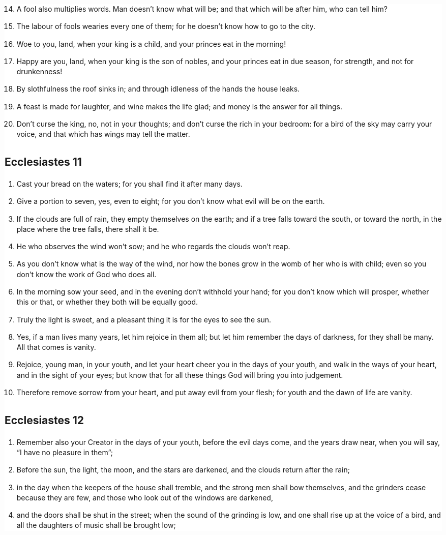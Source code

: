 14. A fool also multiplies words.   Man doesn’t know what will be; and that which will be after him, who can tell him?

15. The labour of fools wearies every one of them; for he doesn’t know how to go to the city.  

16. Woe to you, land, when your king is a child, and your princes eat in the morning! 

17. Happy are you, land, when your king is the son of nobles,  and your princes eat in due season, for strength, and not for drunkenness! 

18. By slothfulness the roof sinks in; and through idleness of the hands the house leaks. 

19. A feast is made for laughter, and wine makes the life glad; and money is the answer for all things. 

20. Don’t curse the king, no, not in your thoughts; and don’t curse the rich in your bedroom: for a bird of the sky may carry your voice, and that which has wings may tell the matter.    

## Ecclesiastes 11

1. Cast your bread on the waters;  for you shall find it after many days. 

2. Give a portion to seven, yes, even to eight; for you don’t know what evil will be on the earth. 

3. If the clouds are full of rain, they empty themselves on the earth; and if a tree falls toward the south, or toward the north, in the place where the tree falls, there shall it be. 

4. He who observes the wind won’t sow; and he who regards the clouds won’t reap. 

5. As you don’t know what is the way of the wind, nor how the bones grow in the womb of her who is with child; even so you don’t know the work of God who does all. 

6. In the morning sow your seed, and in the evening don’t withhold your hand; for you don’t know which will prosper, whether this or that, or whether they both will be equally good. 

7. Truly the light is sweet, and a pleasant thing it is for the eyes to see the sun. 

8. Yes, if a man lives many years, let him rejoice in them all; but let him remember the days of darkness, for they shall be many. All that comes is vanity. 

9. Rejoice, young man, in your youth, and let your heart cheer you in the days of your youth, and walk in the ways of your heart, and in the sight of your eyes; but know that for all these things God will bring you into judgement. 

10. Therefore remove sorrow from your heart, and put away evil from your flesh; for youth and the dawn of life are vanity.    

## Ecclesiastes 12

1. Remember also your Creator in the days of your youth,  before the evil days come, and the years draw near, when you will say, “I have no pleasure in them”; 

2. Before the sun, the light, the moon, and the stars are darkened, and the clouds return after the rain; 

3. in the day when the keepers of the house shall tremble, and the strong men shall bow themselves, and the grinders cease because they are few, and those who look out of the windows are darkened, 

4. and the doors shall be shut in the street; when the sound of the grinding is low, and one shall rise up at the voice of a bird, and all the daughters of music shall be brought low; 
